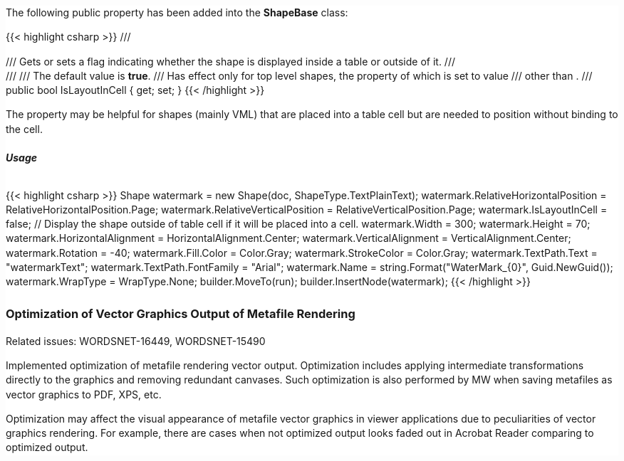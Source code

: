 The following public property has been added into the **ShapeBase** class:

{{< highlight csharp >}}
/// <summary>
/// Gets or sets a flag indicating whether the shape is displayed inside a table or outside of it.
/// </summary>
/// <remarks>
/// The default value is <b>true</b>.
/// Has effect only for top level shapes, the property <see cref="WrapType"/> of which is set to value
/// other than <see cref="WrapType.Inline"/>.
/// </remarks>
public bool IsLayoutInCell
{
    get; set;
}
{{< /highlight >}}

The property may be helpful for shapes (mainly VML) that are placed into a table cell but are needed to position without binding to the cell.
###### **Usage**
{{< highlight csharp >}}
Shape watermark = new Shape(doc, ShapeType.TextPlainText);
watermark.RelativeHorizontalPosition = RelativeHorizontalPosition.Page;
watermark.RelativeVerticalPosition = RelativeVerticalPosition.Page;
watermark.IsLayoutInCell = false;
 // Display the shape outside of table cell if it will be placed into a cell.
watermark.Width = 300;
watermark.Height = 70;
watermark.HorizontalAlignment = HorizontalAlignment.Center;
watermark.VerticalAlignment = VerticalAlignment.Center;
watermark.Rotation = -40;
watermark.Fill.Color = Color.Gray;
watermark.StrokeColor = Color.Gray;
watermark.TextPath.Text = "watermarkText";
watermark.TextPath.FontFamily = "Arial";
watermark.Name = string.Format("WaterMark_{0}", Guid.NewGuid());
watermark.WrapType = WrapType.None;
builder.MoveTo(run);
builder.InsertNode(watermark);
{{< /highlight >}}
### **Optimization of Vector Graphics Output of Metafile Rendering**
Related issues: WORDSNET-16449, WORDSNET-15490

Implemented optimization of metafile rendering vector output. Optimization includes applying intermediate transformations directly to the graphics and removing redundant canvases. Such optimization is also performed by MW when saving metafiles as vector graphics to PDF, XPS, etc.

Optimization may affect the visual appearance of metafile vector graphics in viewer applications due to peculiarities of vector graphics rendering. For example, there are cases when not optimized output looks faded out in Acrobat Reader comparing to optimized output.
